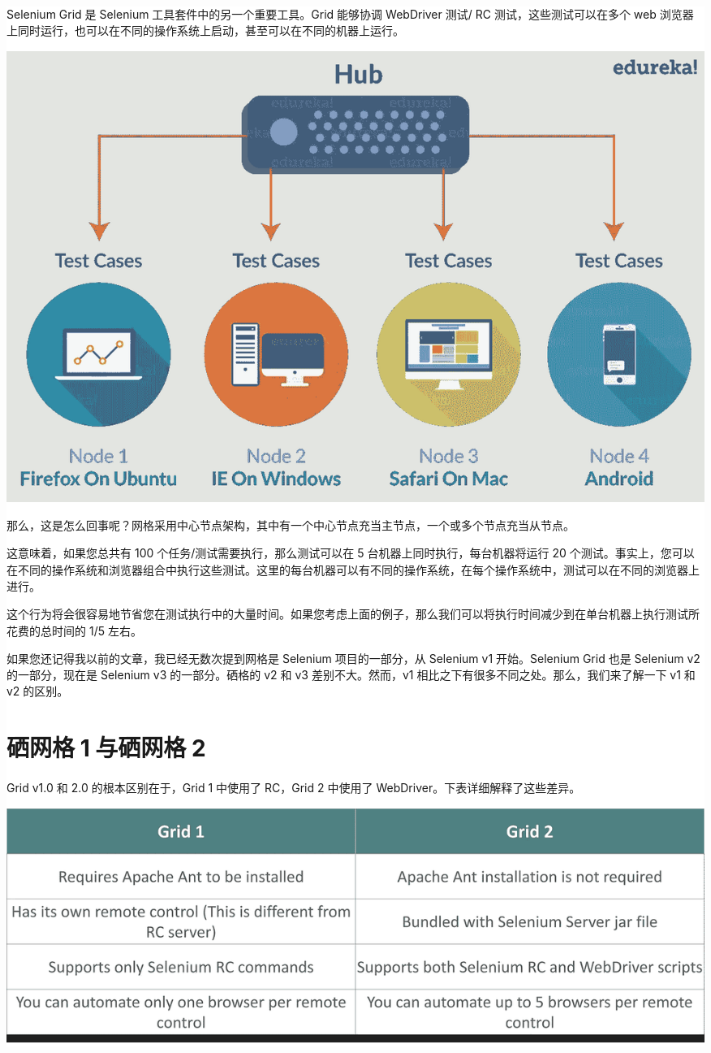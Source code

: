 Selenium Grid 是 Selenium 工具套件中的另一个重要工具。Grid 能够协调 WebDriver 测试/ RC 测试，这些测试可以在多个 web 浏览器上同时运行，也可以在不同的操作系统上启动，甚至可以在不同的机器上运行。

![](img/d9bf930eb8463b4a249266927b838066.png)

那么，这是怎么回事呢？网格采用中心节点架构，其中有一个中心节点充当主节点，一个或多个节点充当从节点。

这意味着，如果您总共有 100 个任务/测试需要执行，那么测试可以在 5 台机器上同时执行，每台机器将运行 20 个测试。事实上，您可以在不同的操作系统和浏览器组合中执行这些测试。这里的每台机器可以有不同的操作系统，在每个操作系统中，测试可以在不同的浏览器上进行。

这个行为将会很容易地节省您在测试执行中的大量时间。如果您考虑上面的例子，那么我们可以将执行时间减少到在单台机器上执行测试所花费的总时间的 1/5 左右。

如果您还记得我以前的文章，我已经无数次提到网格是 Selenium 项目的一部分，从 Selenium v1 开始。Selenium Grid 也是 Selenium v2 的一部分，现在是 Selenium v3 的一部分。硒格的 v2 和 v3 差别不大。然而，v1 相比之下有很多不同之处。那么，我们来了解一下 v1 和 v2 的区别。

# 硒网格 1 与硒网格 2

Grid v1.0 和 2.0 的根本区别在于，Grid 1 中使用了 RC，Grid 2 中使用了 WebDriver。下表详细解释了这些差异。

![](img/29dfd875bb5d2b476ef1f009fc8c3b81.png)
